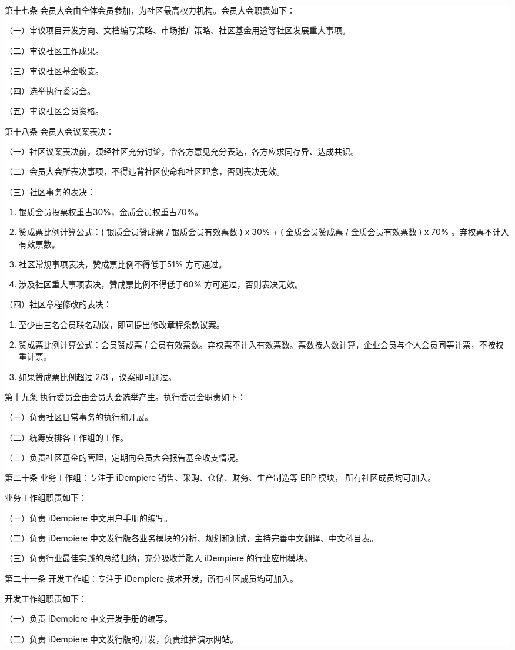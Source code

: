 
第十七条 会员大会由全体会员参加，为社区最高权力机构。会员大会职责如下：

（一）审议项目开发方向、文档编写策略、市场推广策略、社区基金用途等社区发展重大事项。

（二）审议社区工作成果。

（三）审议社区基金收支。

（四）选举执行委员会。

（五）审议社区会员资格。


第十八条 会员大会议案表决：

（一）社区议案表决前，须经社区充分讨论，令各方意见充分表达，各方应求同存异、达成共识。

（二）会员大会所表决事项，不得违背社区使命和社区理念，否则表决无效。

（三）社区事务的表决：

1. 银质会员投票权重占30%，金质会员权重占70%。

2. 赞成票比例计算公式：( 银质会员赞成票 / 银质会员有效票数 ) x 30% + ( 金质会员赞成票 / 金质会员有效票数 ) x 70% 。弃权票不计入有效票数。

3. 社区常规事项表决，赞成票比例不得低于51% 方可通过。

4. 涉及社区重大事项表决，赞成票比例不得低于60% 方可通过，否则表决无效。

（四）社区章程修改的表决：

1. 至少由三名会员联名动议，即可提出修改章程条款议案。

2. 赞成票比例计算公式：会员赞成票 / 会员有效票数。弃权票不计入有效票数。票数按人数计算，企业会员与个人会员同等计票，不按权重计票。

3. 如果赞成票比例超过 2/3 ，议案即可通过。


第十九条 执行委员会由会员大会选举产生。执行委员会职责如下：

（一）负责社区日常事务的执行和开展。

（二）统筹安排各工作组的工作。

（三）负责社区基金的管理，定期向会员大会报告基金收支情况。


第二十条 业务工作组：专注于 iDempiere 销售、采购、仓储、财务、生产制造等 ERP 模块， 所有社区成员均可加入。

业务工作组职责如下：

（一）负责 iDempiere 中文用户手册的编写。

（二）负责 iDempiere 中文发行版各业务模块的分析、规划和测试，主持完善中文翻译、中文科目表。

（三）负责行业最佳实践的总结归纳，充分吸收并融入 iDempiere 的行业应用模块。


第二十一条 开发工作组：专注于 iDempiere 技术开发，所有社区成员均可加入。

开发工作组职责如下：

（一）负责 iDempiere 中文开发手册的编写。

（二）负责 iDempiere 中文发行版的开发，负责维护演示网站。
